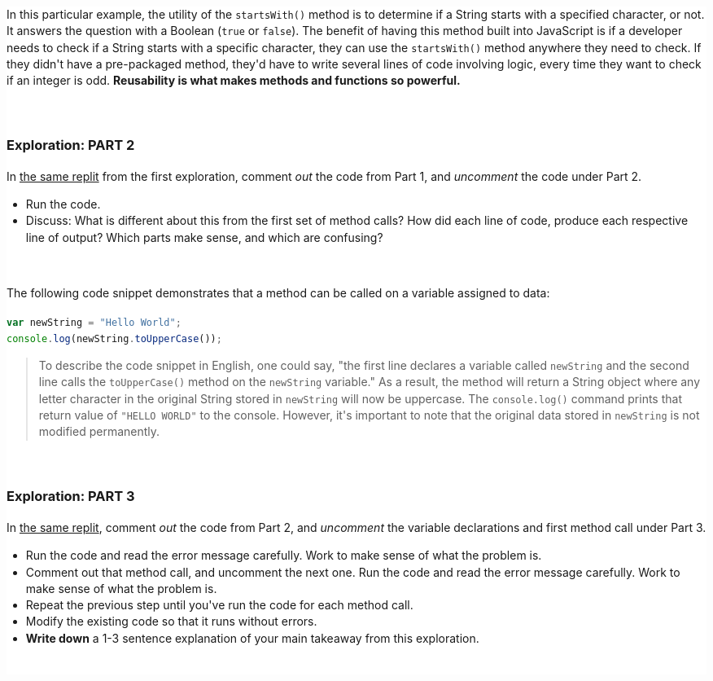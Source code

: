 In this particular example, the utility of the `startsWith()` method is to determine if a String starts with a specified character, or not. It answers the question with a Boolean (`true` or `false`). The benefit of having this method built into JavaScript is if a developer needs to check if a String starts with a specific character, they can use the `startsWith()` method anywhere they need to check. If they didn't have a pre-packaged method, they'd have to write several lines of code involving logic, every time they want to check if an integer is odd. **Reusability is what makes methods and functions so powerful.**

<br>
<div class="s-card">
  <h3>Exploration: PART 2</h3> 
  <p>In <a href="https://replit.com/@turingschool/m0-built-in-methods#index.js" target="blank">the same replit</a> from the first exploration, comment <em>out</em> the code from Part 1, and <em>uncomment</em> the code under Part 2.</p>
  <ul>
    <li>Run the code.</li>
    <li>Discuss: What is different about this from the first set of method calls? How did each line of code, produce each respective line of output? Which parts make sense, and which are confusing?</li>
  </ul>
</div>
<br>

The following code snippet demonstrates that a method can be called on a variable assigned to data:

```javascript
var newString = "Hello World";
console.log(newString.toUpperCase());
```

>To describe the code snippet in English, one could say, "the first line declares a variable called `newString` and the second line calls the `toUpperCase()` method on the `newString` variable." As a result, the method will return a String object where any letter character in the original String stored in `newString` will now be uppercase. The `console.log()` command prints that return value of `"HELLO WORLD"` to the console. However, it's important to note that the original data stored in `newString` is not modified permanently. 

<br>
<div class="s-card">
  <h3>Exploration: PART 3</h3> 
  <p>In <a href="https://replit.com/@turingschool/m0-built-in-methods#index.js" target="blank">the same replit</a>, comment <em>out</em> the code from Part 2, and <em>uncomment</em> the variable declarations and first method call under Part 3.</p>
  <ul>
    <li>Run the code and read the error message carefully. Work to make sense of what the problem is.</li>
    <li>Comment out that method call, and uncomment the next one. Run the code and read the error message carefully. Work to make sense of what the problem is.</li>
    <li>Repeat the previous step until you've run the code for each method call.</li>
    <li>Modify the existing code so that it runs without errors.</li>
    <li><strong>Write down</strong> a 1-3 sentence explanation of your main takeaway from this exploration.</li>
  </ul>
</div>
<br>
